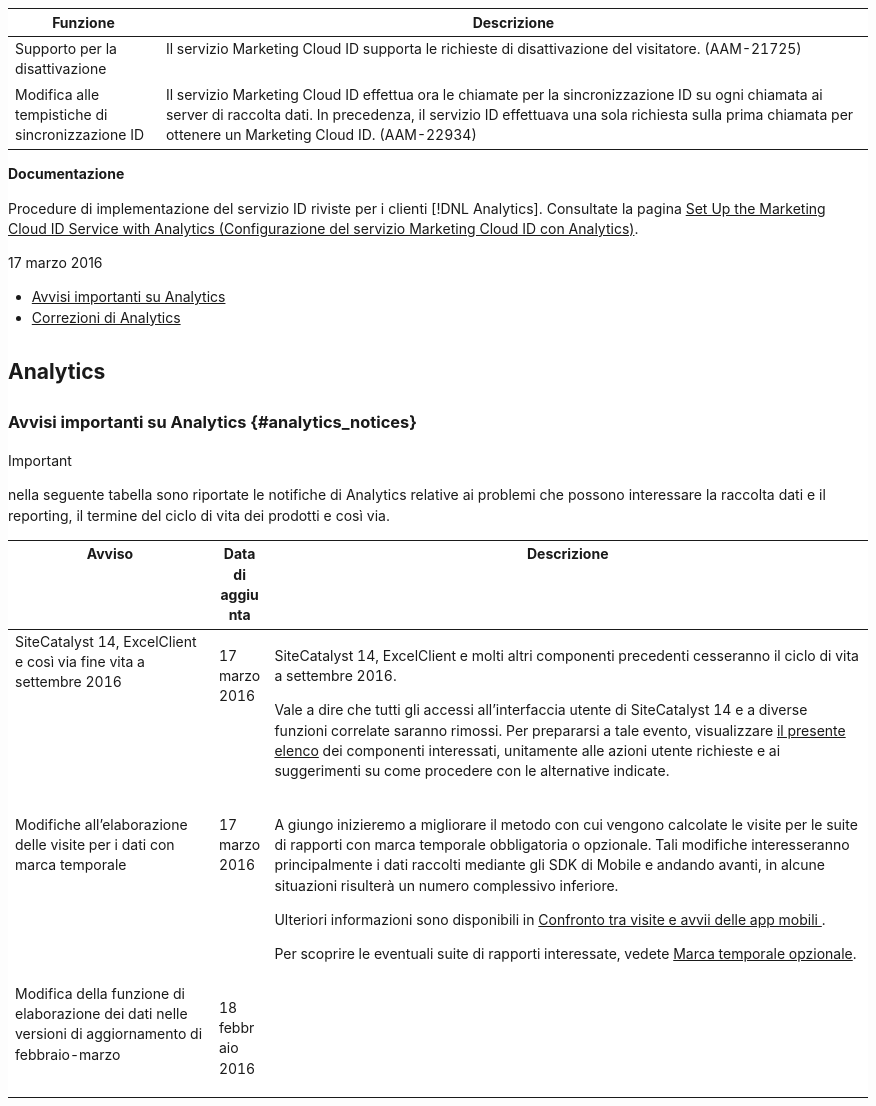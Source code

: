 | Funzione | Descrizione |
|--- |--- |
| Supporto per la disattivazione | Il servizio Marketing Cloud ID supporta le richieste di disattivazione del visitatore. (AAM-21725) |
| Modifica alle tempistiche di sincronizzazione ID | Il servizio Marketing Cloud ID effettua ora le chiamate per la sincronizzazione ID su ogni chiamata ai server di raccolta dati. In precedenza, il servizio ID effettuava una sola richiesta sulla prima chiamata per ottenere un Marketing Cloud ID. (AAM-22934) |

**Documentazione**

Procedure di implementazione del servizio ID riviste per i clienti [!DNL  Analytics]. Consultate la pagina [Set Up the Marketing Cloud ID Service with Analytics (Configurazione del servizio Marketing Cloud ID con Analytics)](https://marketing.adobe.com/resources/help/en_US/mcvid/?f=mcvid-setup-analytics.html).

17 marzo 2016

* [Avvisi importanti su Analytics](../../c-legacy-releases/2016/03172016.md#analytics_notices)
* [Correzioni di Analytics](../../c-legacy-releases/2016/03172016.md#analyticsfixes)

## Analytics

### Avvisi importanti su Analytics {#analytics_notices}

>[!IMPORTANT]
>
>nella seguente tabella sono riportate le notifiche di Analytics relative ai problemi che possono interessare la raccolta dati e il reporting, il termine del ciclo di vita dei prodotti e così via.

<table id="table_1207853963C64C5E95E85E9B34B6FCFE"> 
 <thead> 
  <tr> 
   <th colname="col1" class="entry"> Avviso </th> 
   <th colname="col02" class="entry"> Data di aggiunta </th> 
   <th colname="col2" class="entry"> Descrizione </th> 
  </tr> 
 </thead>
 <tbody> 
  <tr> 
   <td colname="col1"> SiteCatalyst 14, ExcelClient e così via fine vita a settembre 2016 </td> 
   <td colname="col02"> <p>17 marzo 2016 </p> </td> 
   <td colname="col2"> <p>SiteCatalyst 14, ExcelClient e molti altri componenti precedenti cesseranno il ciclo di vita a settembre 2016. </p> <p>Vale a dire che tutti gli accessi all’interfaccia utente di SiteCatalyst 14 e a diverse funzioni correlate saranno rimossi. Per prepararsi a tale evento, visualizzare <a href="https://marketing.adobe.com/resources/help/en_US/sc/user/upgr_home.html" format="https" scope="external">il presente elenco</a> dei componenti interessati, unitamente alle azioni utente richieste e ai suggerimenti su come procedere con le alternative indicate. </p> </td> 
  </tr> 
  <tr> 
   <td colname="col1"> <p> Modifiche all’elaborazione delle visite per i dati con marca temporale </p> </td> 
   <td colname="col02"> <p>17 marzo 2016 </p> </td> 
   <td colname="col2"> <p> A giungo inizieremo a migliorare il metodo con cui vengono calcolate le visite per le suite di rapporti con marca temporale obbligatoria o opzionale. Tali modifiche interesseranno principalmente i dati raccolti mediante gli SDK di Mobile e andando avanti, in alcune situazioni risulterà un numero complessivo inferiore. </p> <p> Ulteriori informazioni sono disponibili in <a href="https://helpx.adobe.com/analytics/kb/compare-visits-and-mobile-app-launches.html" format="https" scope="external">Confronto tra visite e avvii delle app mobili </a>. </p> <p> Per scoprire le eventuali suite di rapporti interessate, vedete <a href="https://marketing.adobe.com/resources/help/en_US/reference/timestamp-optional.html" format="https" scope="external">Marca temporale opzionale</a>. </p> </td> 
  </tr> 
  <tr> 
   <td colname="col1"> Modifica della funzione di elaborazione dei dati nelle versioni di aggiornamento di febbraio-marzo </td> 
   <td colname="col02"> <p>18 febbraio 2016 </p> </td> 